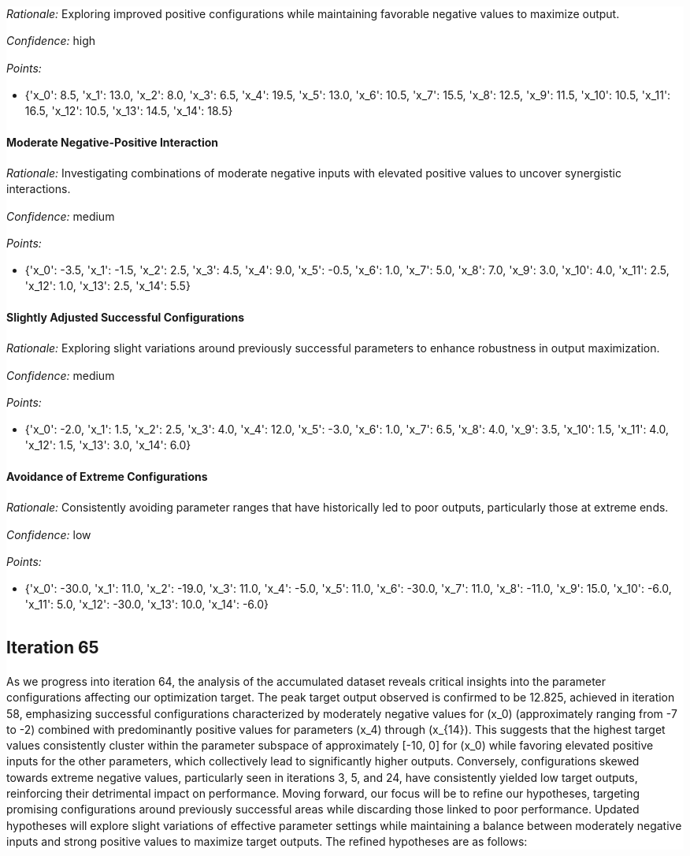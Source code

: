 *Rationale:* Exploring improved positive configurations while maintaining favorable negative values to maximize output.

*Confidence:* high

*Points:*

- {'x_0': 8.5, 'x_1': 13.0, 'x_2': 8.0, 'x_3': 6.5, 'x_4': 19.5, 'x_5': 13.0, 'x_6': 10.5, 'x_7': 15.5, 'x_8': 12.5, 'x_9': 11.5, 'x_10': 10.5, 'x_11': 16.5, 'x_12': 10.5, 'x_13': 14.5, 'x_14': 18.5}

#### Moderate Negative-Positive Interaction

*Rationale:* Investigating combinations of moderate negative inputs with elevated positive values to uncover synergistic interactions.

*Confidence:* medium

*Points:*

- {'x_0': -3.5, 'x_1': -1.5, 'x_2': 2.5, 'x_3': 4.5, 'x_4': 9.0, 'x_5': -0.5, 'x_6': 1.0, 'x_7': 5.0, 'x_8': 7.0, 'x_9': 3.0, 'x_10': 4.0, 'x_11': 2.5, 'x_12': 1.0, 'x_13': 2.5, 'x_14': 5.5}

#### Slightly Adjusted Successful Configurations

*Rationale:* Exploring slight variations around previously successful parameters to enhance robustness in output maximization.

*Confidence:* medium

*Points:*

- {'x_0': -2.0, 'x_1': 1.5, 'x_2': 2.5, 'x_3': 4.0, 'x_4': 12.0, 'x_5': -3.0, 'x_6': 1.0, 'x_7': 6.5, 'x_8': 4.0, 'x_9': 3.5, 'x_10': 1.5, 'x_11': 4.0, 'x_12': 1.5, 'x_13': 3.0, 'x_14': 6.0}

#### Avoidance of Extreme Configurations

*Rationale:* Consistently avoiding parameter ranges that have historically led to poor outputs, particularly those at extreme ends.

*Confidence:* low

*Points:*

- {'x_0': -30.0, 'x_1': 11.0, 'x_2': -19.0, 'x_3': 11.0, 'x_4': -5.0, 'x_5': 11.0, 'x_6': -30.0, 'x_7': 11.0, 'x_8': -11.0, 'x_9': 15.0, 'x_10': -6.0, 'x_11': 5.0, 'x_12': -30.0, 'x_13': 10.0, 'x_14': -6.0}

## Iteration 65

As we progress into iteration 64, the analysis of the accumulated dataset reveals critical insights into the parameter configurations affecting our optimization target. The peak target output observed is confirmed to be 12.825, achieved in iteration 58, emphasizing successful configurations characterized by moderately negative values for (x_0) (approximately ranging from -7 to -2) combined with predominantly positive values for parameters (x_4) through (x_{14}). This suggests that the highest target values consistently cluster within the parameter subspace of approximately [-10, 0] for (x_0) while favoring elevated positive inputs for the other parameters, which collectively lead to significantly higher outputs. Conversely, configurations skewed towards extreme negative values, particularly seen in iterations 3, 5, and 24, have consistently yielded low target outputs, reinforcing their detrimental impact on performance. Moving forward, our focus will be to refine our hypotheses, targeting promising configurations around previously successful areas while discarding those linked to poor performance. Updated hypotheses will explore slight variations of effective parameter settings while maintaining a balance between moderately negative inputs and strong positive values to maximize target outputs. The refined hypotheses are as follows:

